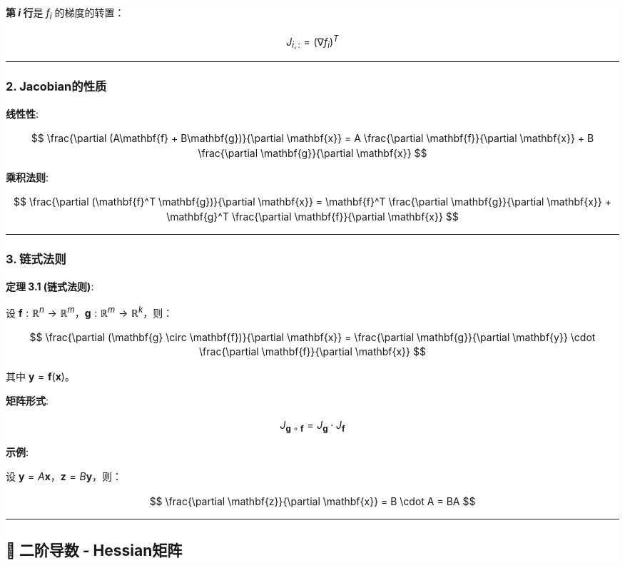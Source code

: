 **第 $i$ 行**是 $f_i$ 的梯度的转置：

$$
J_{i,:} = (\nabla f_i)^T
$$

---

### 2. Jacobian的性质

**线性性**:

$$
\frac{\partial (A\mathbf{f} + B\mathbf{g})}{\partial \mathbf{x}} = A \frac{\partial \mathbf{f}}{\partial \mathbf{x}} + B \frac{\partial \mathbf{g}}{\partial \mathbf{x}}
$$

**乘积法则**:

$$
\frac{\partial (\mathbf{f}^T \mathbf{g})}{\partial \mathbf{x}} = \mathbf{f}^T \frac{\partial \mathbf{g}}{\partial \mathbf{x}} + \mathbf{g}^T \frac{\partial \mathbf{f}}{\partial \mathbf{x}}
$$

---

### 3. 链式法则

**定理 3.1 (链式法则)**:

设 $\mathbf{f}: \mathbb{R}^n \to \mathbb{R}^m$，$\mathbf{g}: \mathbb{R}^m \to \mathbb{R}^k$，则：

$$
\frac{\partial (\mathbf{g} \circ \mathbf{f})}{\partial \mathbf{x}} = \frac{\partial \mathbf{g}}{\partial \mathbf{y}} \cdot \frac{\partial \mathbf{f}}{\partial \mathbf{x}}
$$

其中 $\mathbf{y} = \mathbf{f}(\mathbf{x})$。

**矩阵形式**:

$$
J_{\mathbf{g} \circ \mathbf{f}} = J_{\mathbf{g}} \cdot J_{\mathbf{f}}
$$

**示例**:

设 $\mathbf{y} = A\mathbf{x}$，$\mathbf{z} = B\mathbf{y}$，则：

$$
\frac{\partial \mathbf{z}}{\partial \mathbf{x}} = B \cdot A = BA
$$

---

## 🔬 二阶导数 - Hessian矩阵

